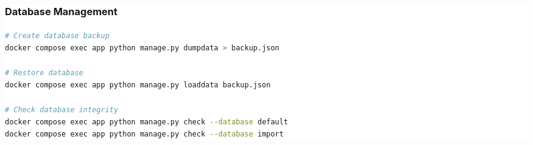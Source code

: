 ### Database Management

```bash
# Create database backup
docker compose exec app python manage.py dumpdata > backup.json

# Restore database
docker compose exec app python manage.py loaddata backup.json

# Check database integrity
docker compose exec app python manage.py check --database default
docker compose exec app python manage.py check --database import
```